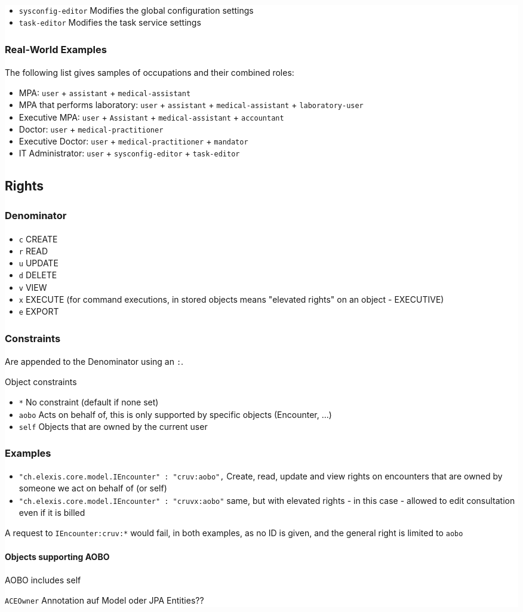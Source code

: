 * `sysconfig-editor`	Modifies the global configuration settings
* `task-editor` Modifies the task service settings 


### Real-World Examples

The following list gives samples of occupations and their combined roles:

* MPA:  `user` + `assistant` + `medical-assistant`
* MPA that performs laboratory:  `user` + `assistant` + `medical-assistant` + `laboratory-user`
* Executive MPA: `user` + `Assistant` + `medical-assistant` + `accountant`
* Doctor: `user` + `medical-practitioner`
* Executive Doctor: `user` + `medical-practitioner` + `mandator`
* IT Administrator: `user` + `sysconfig-editor` + `task-editor`

## Rights

### Denominator

*	`c` CREATE 
*	`r` READ 
*	`u` UPDATE
* 	`d` DELETE
*	`v` VIEW
*	`x` EXECUTE (for command executions, in stored objects means "elevated rights" on an object - EXECUTIVE)
*	`e` EXPORT

### Constraints

Are appended to the Denominator using an `:`.

Object constraints

* 	`*` No constraint (default if none set)
*	`aobo` Acts on behalf of, this is only supported by specific objects (Encounter, ...)
*	`self` Objects that are owned by the current user

### Examples

* `"ch.elexis.core.model.IEncounter" : "cruv:aobo",` Create, read, update and view rights on encounters that are owned by someone we act on behalf of (or self)
* `"ch.elexis.core.model.IEncounter" : "cruvx:aobo"` same, but with elevated rights - in this case - allowed to edit consultation even if it is billed

A request to `IEncounter:cruv:*` would fail, in both examples, as no ID is given, and the general right is limited to `aobo`


#### Objects supporting AOBO


AOBO includes self

`ACEOwner` Annotation auf Model oder JPA Entities??
